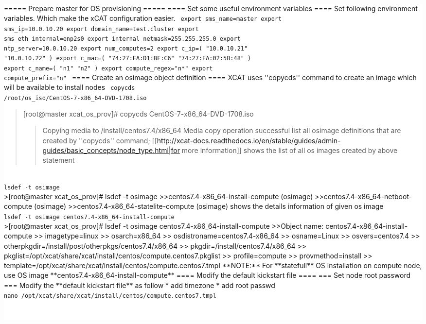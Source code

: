 ===== Prepare master for OS provisioning =====
==== Set some useful environment variables ====
Set following environment variables. Which make the xCAT configuration easier.
<code>
export sms_name=master
export sms_ip=10.0.10.20
export domain_name=test.cluster
export sms_eth_internal=enp2s0
export internal_netmask=255.255.255.0
export ntp_server=10.0.10.20
export num_computes=2
export c_ip=( "10.0.10.21" "10.0.10.22" )
export c_mac=( "74:27:EA:D1:BF:C6" "74:27:EA:02:5B:48" )
export c_name=( "n1" "n2" )
export compute_regex="n*"
export compute_prefix="n"
</code>
==== Create an osimage object definition ====
XCAT uses ''copycds'' command to create an image which will be available to install nodes
<code>
copycds /root/os_iso/CentOS-7-x86_64-DVD-1708.iso
</code>
>[root@master xcat_os_prov]# copycds CentOS-7-x86_64-DVD-1708.iso 
>>Copying media to /install/centos7.4/x86_64
>>Media copy operation successful
list all osimage definitions that are created by ''copycds'' command; [[http://xcat-docs.readthedocs.io/en/stable/guides/admin-guides/basic_concepts/node_type.html|for more information]]
shows the list of all os images created by above statement
<code>
lsdef -t osimage
</code>
>[root@master xcat_os_prov]# lsdef -t osimage
>>centos7.4-x86_64-install-compute  (osimage)
>>centos7.4-x86_64-netboot-compute  (osimage)
>>centos7.4-x86_64-statelite-compute  (osimage)
shows the details information of given os image
<code>
lsdef -t osimage centos7.4-x86_64-install-compute
</code>
>[root@master xcat_os_prov]# lsdef -t osimage centos7.4-x86_64-install-compute
>>Object name: centos7.4-x86_64-install-compute
>>    imagetype=linux
>>    osarch=x86_64
>>    osdistroname=centos7.4-x86_64
>>    osname=Linux
>>    osvers=centos7.4
>>    otherpkgdir=/install/post/otherpkgs/centos7.4/x86_64
>>    pkgdir=/install/centos7.4/x86_64
>>    pkglist=/opt/xcat/share/xcat/install/centos/compute.centos7.pkglist
>>    profile=compute
>>    provmethod=install
>>    template=/opt/xcat/share/xcat/install/centos/compute.centos7.tmpl
**NOTE:** For **statefull** OS installation on compute node, use OS image **centos7.4-x86_64-install-compute**
==== Modify the default kickstart file ====
=== Set node root password ===
Modify the **default kickstart file** as follow
  * add timezone
  * add root passwd
<code>
nano /opt/xcat/share/xcat/install/centos/compute.centos7.tmpl
